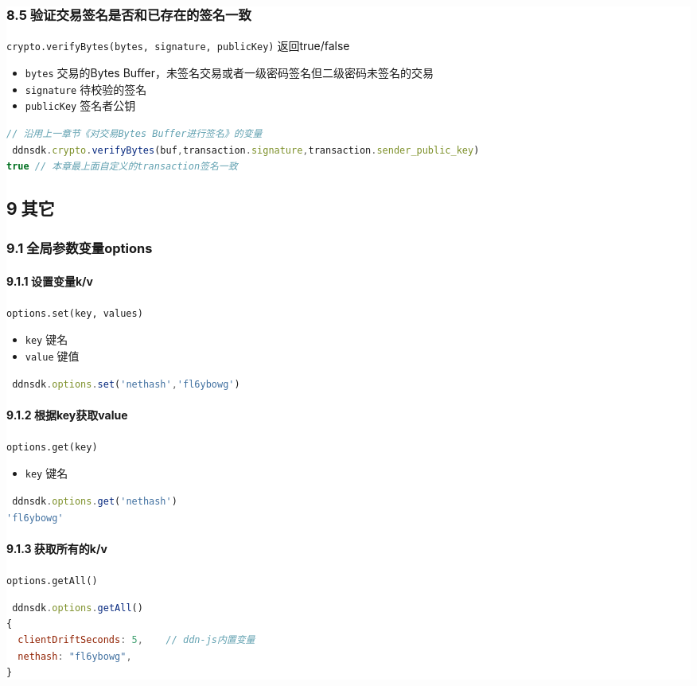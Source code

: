 ### **8.5 验证交易签名是否和已存在的签名一致**

`crypto.verifyBytes(bytes, signature, publicKey)` 返回true/false

- `bytes` 交易的Bytes Buffer，未签名交易或者一级密码签名但二级密码未签名的交易
- `signature` 待校验的签名
- `publicKey` 签名者公钥

```js
// 沿用上一章节《对交易Bytes Buffer进行签名》的变量
 ddnsdk.crypto.verifyBytes(buf,transaction.signature,transaction.sender_public_key)
true // 本章最上面自定义的transaction签名一致
```

## **9 其它**

### **9.1 全局参数变量options**

#### **9.1.1 设置变量k/v**
`options.set(key, values)`

- `key` 键名
- `value` 键值

```js
 ddnsdk.options.set('nethash','fl6ybowg')


```


#### **9.1.2 根据key获取value**

`options.get(key)`

- `key` 键名

```js
 ddnsdk.options.get('nethash')
'fl6ybowg'

```


#### **9.1.3 获取所有的k/v**

`options.getAll()`

```js
 ddnsdk.options.getAll()
{ 
  clientDriftSeconds: 5,    // ddn-js内置变量
  nethash: "fl6ybowg",
}

```
